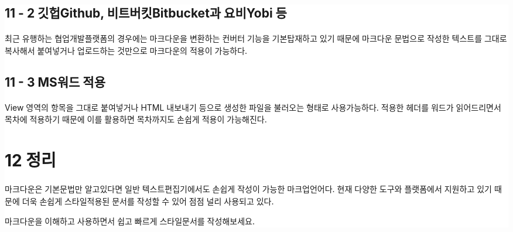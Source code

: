 11 - 2 깃헙Github, 비트버킷Bitbucket과 요비Yobi 등
-------------

최근 유행하는 협업개발플랫폼의 경우에는 마크다운을 변환하는 컨버터 기능을 기본탑재하고 있기 때문에 마크다운 문법으로 작성한 텍스트를 그대로 복사해서 붙여넣거나 업로드하는 것만으로 마크다운의 적용이 가능하다.

11 - 3 MS워드 적용
-------------

View 영역의 항목을 그대로 붙여넣거나 HTML 내보내기 등으로 생성한 파일을 불러오는 형태로 사용가능하다. 적용한 헤더를 워드가 읽어드리면서 목차에 적용하기 때문에 이를 활용하면 목차까지도 손쉽게 적용이 가능해진다.

12 정리
=============

마크다운은 기본문법만 알고있다면 일반 텍스트편집기에서도 손쉽게 작성이 가능한 마크업언어다. 현재 다양한 도구와 플랫폼에서 지원하고 있기 때문에 더욱 손쉽게 스타일적용된 문서를 작성할 수 있어 점점 널리 사용되고 있다.

마크다운을 이해하고 사용하면서 쉽고 빠르게 스타일문서를 작성해보세요.
